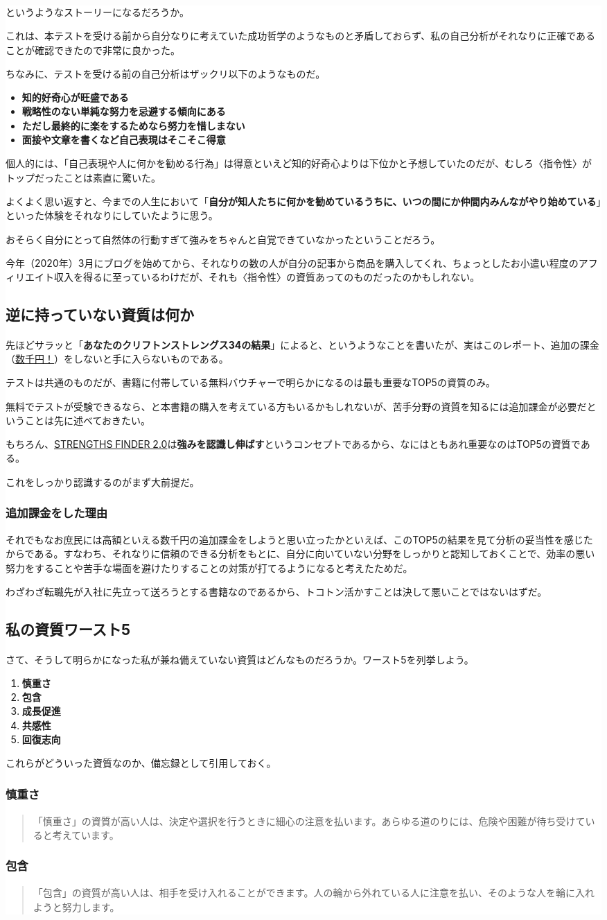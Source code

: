 というようなストーリーになるだろうか。

これは、本テストを受ける前から自分なりに考えていた成功哲学のようなものと矛盾しておらず、私の自己分析がそれなりに正確であることが確認できたので非常に良かった。

ちなみに、テストを受ける前の自己分析はザックリ以下のようなものだ。

- **知的好奇心が旺盛である**
- **戦略性のない単純な努力を忌避する傾向にある**
- **ただし最終的に楽をするためなら努力を惜しまない**
- **面接や文章を書くなど自己表現はそこそこ得意**

個人的には、「自己表現や人に何かを勧める行為」は得意といえど知的好奇心よりは下位かと予想していたのだが、むしろ〈指令性〉がトップだったことは素直に驚いた。

よくよく思い返すと、今までの人生において「**自分が知人たちに何かを勧めているうちに、いつの間にか仲間内みんながやり始めている**」といった体験をそれなりにしていたように思う。

おそらく自分にとって自然体の行動すぎて強みをちゃんと自覚できていなかったということだろう。

今年（2020年）3月にブログを始めてから、それなりの数の人が自分の記事から商品を購入してくれ、ちょっとしたお小遣い程度のアフィリエイト収入を得るに至っているわけだが、それも〈指令性〉の資質あってのものだったのかもしれない。

## 逆に持っていない資質は何か
先ほどサラッと「**あなたのクリフトンストレングス34の結果**」によると、というようなことを書いたが、実はこのレポート、追加の課金（[数千円！](https://store.gallup.com/p/ja-jp/10003)）をしないと手に入らないものである。

テストは共通のものだが、書籍に付帯している無料バウチャーで明らかになるのは最も重要なTOP5の資質のみ。

無料でテストが受験できるなら、と本書籍の購入を考えている方もいるかもしれないが、苦手分野の資質を知るには追加課金が必要だということは先に述べておきたい。

もちろん、[STRENGTHS FINDER 2.0](https://amzn.to/37Nq7US)は**強みを認識し伸ばす**というコンセプトであるから、なにはともあれ重要なのはTOP5の資質である。

これをしっかり認識するのがまず大前提だ。

### 追加課金をした理由

それでもなお庶民には高額といえる数千円の追加課金をしようと思い立ったかといえば、このTOP5の結果を見て分析の妥当性を感じたからである。すなわち、それなりに信頼のできる分析をもとに、自分に向いていない分野をしっかりと認知しておくことで、効率の悪い努力をすることや苦手な場面を避けたりすることの対策が打てるようになると考えたためだ。

わざわざ転職先が入社に先立って送ろうとする書籍なのであるから、トコトン活かすことは決して悪いことではないはずだ。

## 私の資質ワースト5

さて、そうして明らかになった私が兼ね備えていない資質はどんなものだろうか。ワースト5を列挙しよう。

1. **慎重さ**
1. **包含**
1. **成長促進**
1. **共感性**
1. **回復志向**

これらがどういった資質なのか、備忘録として引用しておく。

### 慎重さ
> 「慎重さ」の資質が高い人は、決定や選択を行うときに細心の注意を払います。あらゆる道のりには、危険や困難が待ち受けていると考えています。

### 包含
> 「包含」の資質が高い人は、相手を受け入れることができます。人の輪から外れている人に注意を払い、そのような人を輪に入れようと努力します。
